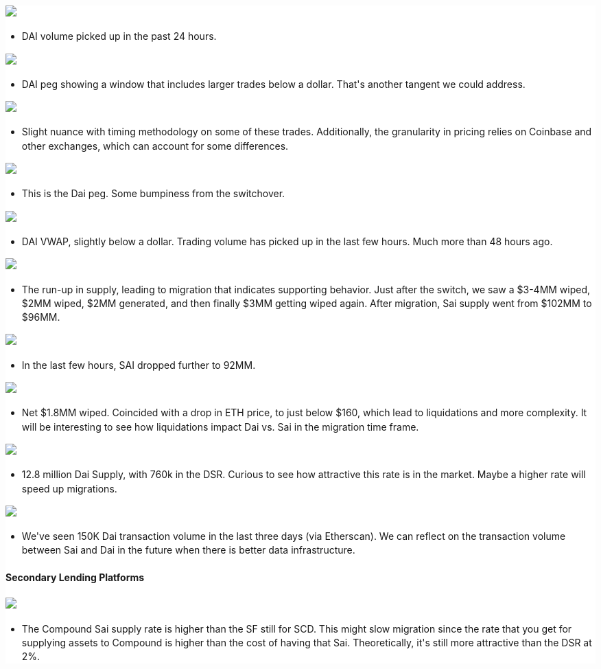 ![](https://i.imgur.com/Oe581xO.png)

* DAI volume picked up in the past 24 hours.

![](https://i.imgur.com/X63d66O.png)

* DAI peg showing a window that includes larger trades below a dollar. That's another tangent we could address.

![](https://i.imgur.com/cLj9CRo.png)

* Slight nuance with timing methodology on some of these trades. Additionally, the granularity in pricing relies on Coinbase and other exchanges, which can account for some differences.

![](https://i.imgur.com/NVs69XJ.png)

* This is the Dai peg. Some bumpiness from the switchover.

![](https://i.imgur.com/7AasAlV.png)

* DAI VWAP, slightly below a dollar. Trading volume has picked up in the last few hours. Much more than 48 hours ago.

![](https://i.imgur.com/RrIaffY.png)

* The run-up in supply, leading to migration that indicates supporting behavior. Just after the switch, we saw a $3-4MM wiped, $2MM wiped, $2MM generated, and then finally $3MM getting wiped again. After migration, Sai supply went from $102MM to $96MM.

![](https://i.imgur.com/EuvdOUS.png)

* In the last few hours, SAI dropped further to 92MM.

![](https://i.imgur.com/WTBRYjt.png)

* Net $1.8MM wiped. Coincided with a drop in ETH price, to just below $160, which lead to liquidations and more complexity. It will be interesting to see how liquidations impact Dai vs. Sai in the migration time frame.

![](https://i.imgur.com/emPnYle.png)

* 12.8 million Dai Supply, with 760k in the DSR. Curious to see how attractive this rate is in the market. Maybe a higher rate will speed up migrations.

![](https://i.imgur.com/GC7GVRH.png)

* We've seen 150K Dai transaction volume in the last three days \(via Etherscan\). We can reflect on the transaction volume between Sai and Dai in the future when there is better data infrastructure.

#### Secondary Lending Platforms

![](https://i.imgur.com/tsXovRF.png)

* The Compound Sai supply rate is higher than the SF still for SCD. This might slow migration since the rate that you get for supplying assets to Compound is higher than the cost of having that Sai. Theoretically, it's still more attractive than the DSR at 2%.
